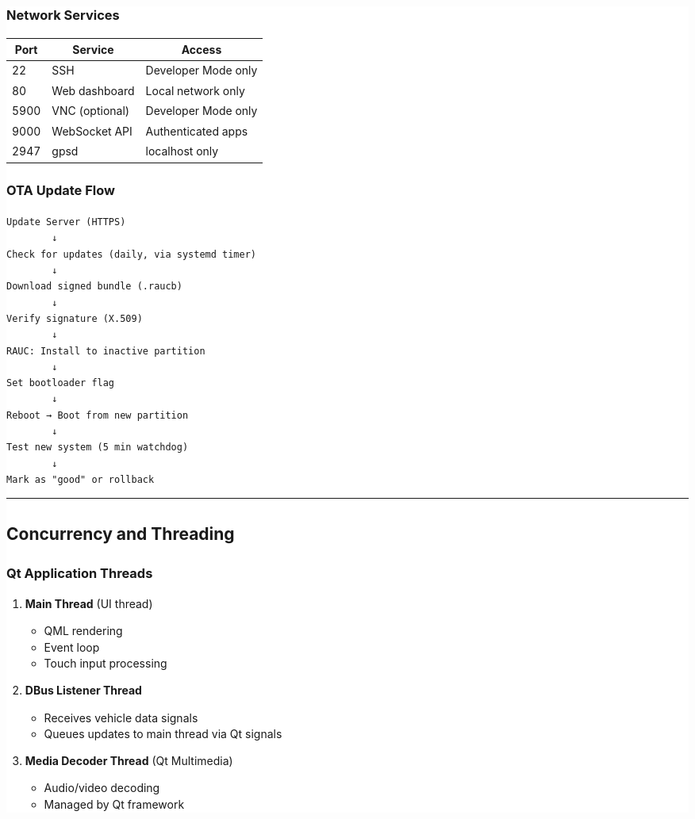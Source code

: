 ### Network Services

| Port | Service | Access |
|------|---------|--------|
| 22 | SSH | Developer Mode only |
| 80 | Web dashboard | Local network only |
| 5900 | VNC (optional) | Developer Mode only |
| 9000 | WebSocket API | Authenticated apps |
| 2947 | gpsd | localhost only |

### OTA Update Flow

```
Update Server (HTTPS)
        ↓
Check for updates (daily, via systemd timer)
        ↓
Download signed bundle (.raucb)
        ↓
Verify signature (X.509)
        ↓
RAUC: Install to inactive partition
        ↓
Set bootloader flag
        ↓
Reboot → Boot from new partition
        ↓
Test new system (5 min watchdog)
        ↓
Mark as "good" or rollback
```

---

## Concurrency and Threading

### Qt Application Threads

1. **Main Thread** (UI thread)
   - QML rendering
   - Event loop
   - Touch input processing

2. **DBus Listener Thread**
   - Receives vehicle data signals
   - Queues updates to main thread via Qt signals

3. **Media Decoder Thread** (Qt Multimedia)
   - Audio/video decoding
   - Managed by Qt framework
